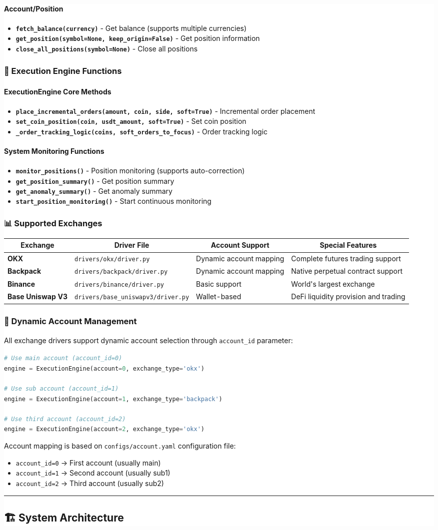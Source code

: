 #### Account/Position
- **`fetch_balance(currency)`** - Get balance (supports multiple currencies)
- **`get_position(symbol=None, keep_origin=False)`** - Get position information
- **`close_all_positions(symbol=None)`** - Close all positions

### 🔧 Execution Engine Functions

#### ExecutionEngine Core Methods
- **`place_incremental_orders(amount, coin, side, soft=True)`** - Incremental order placement
- **`set_coin_position(coin, usdt_amount, soft=True)`** - Set coin position
- **`_order_tracking_logic(coins, soft_orders_to_focus)`** - Order tracking logic

#### System Monitoring Functions
- **`monitor_positions()`** - Position monitoring (supports auto-correction)
- **`get_position_summary()`** - Get position summary
- **`get_anomaly_summary()`** - Get anomaly summary
- **`start_position_monitoring()`** - Start continuous monitoring

### 📊 Supported Exchanges

| Exchange | Driver File | Account Support | Special Features |
|----------|-------------|-----------------|------------------|
| **OKX** | `drivers/okx/driver.py` | Dynamic account mapping | Complete futures trading support |
| **Backpack** | `drivers/backpack/driver.py` | Dynamic account mapping | Native perpetual contract support |
| **Binance** | `drivers/binance/driver.py` | Basic support | World's largest exchange |
| **Base Uniswap V3** | `drivers/base_uniswapv3/driver.py` | Wallet-based | DeFi liquidity provision and trading |

### 🎯 Dynamic Account Management

All exchange drivers support dynamic account selection through `account_id` parameter:

```python
# Use main account (account_id=0)
engine = ExecutionEngine(account=0, exchange_type='okx')

# Use sub account (account_id=1)
engine = ExecutionEngine(account=1, exchange_type='backpack')

# Use third account (account_id=2)
engine = ExecutionEngine(account=2, exchange_type='okx')
```

Account mapping is based on `configs/account.yaml` configuration file:
- `account_id=0` → First account (usually main)
- `account_id=1` → Second account (usually sub1)
- `account_id=2` → Third account (usually sub2)

---

## 🏗️ System Architecture
